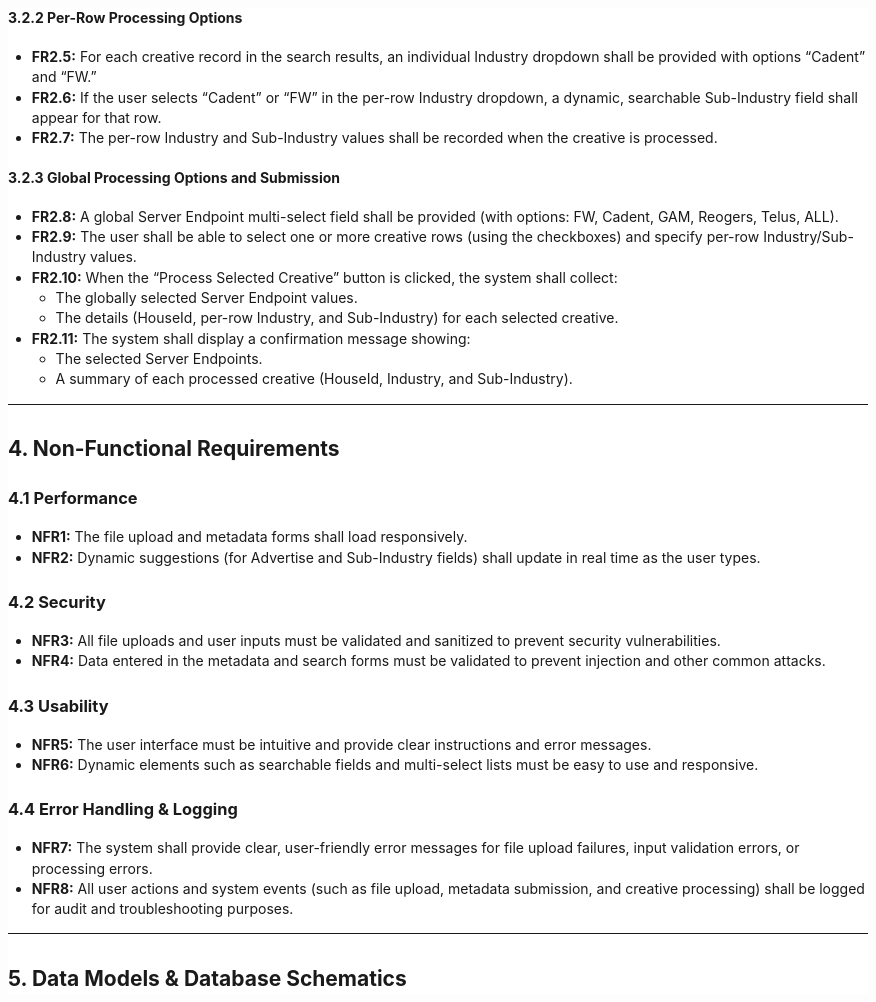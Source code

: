 #### 3.2.2 Per-Row Processing Options
- **FR2.5:** For each creative record in the search results, an individual Industry dropdown shall be provided with options “Cadent” and “FW.”
- **FR2.6:** If the user selects “Cadent” or “FW” in the per-row Industry dropdown, a dynamic, searchable Sub-Industry field shall appear for that row.
- **FR2.7:** The per-row Industry and Sub-Industry values shall be recorded when the creative is processed.

#### 3.2.3 Global Processing Options and Submission
- **FR2.8:** A global Server Endpoint multi-select field shall be provided (with options: FW, Cadent, GAM, Reogers, Telus, ALL).
- **FR2.9:** The user shall be able to select one or more creative rows (using the checkboxes) and specify per-row Industry/Sub-Industry values.
- **FR2.10:** When the “Process Selected Creative” button is clicked, the system shall collect:
  - The globally selected Server Endpoint values.
  - The details (HouseId, per-row Industry, and Sub-Industry) for each selected creative.
- **FR2.11:** The system shall display a confirmation message showing:
  - The selected Server Endpoints.
  - A summary of each processed creative (HouseId, Industry, and Sub-Industry).

---

## 4. Non-Functional Requirements

### 4.1 Performance
- **NFR1:** The file upload and metadata forms shall load responsively.
- **NFR2:** Dynamic suggestions (for Advertise and Sub-Industry fields) shall update in real time as the user types.

### 4.2 Security
- **NFR3:** All file uploads and user inputs must be validated and sanitized to prevent security vulnerabilities.
- **NFR4:** Data entered in the metadata and search forms must be validated to prevent injection and other common attacks.

### 4.3 Usability
- **NFR5:** The user interface must be intuitive and provide clear instructions and error messages.
- **NFR6:** Dynamic elements such as searchable fields and multi-select lists must be easy to use and responsive.

### 4.4 Error Handling & Logging
- **NFR7:** The system shall provide clear, user-friendly error messages for file upload failures, input validation errors, or processing errors.
- **NFR8:** All user actions and system events (such as file upload, metadata submission, and creative processing) shall be logged for audit and troubleshooting purposes.

---

## 5. Data Models & Database Schematics
